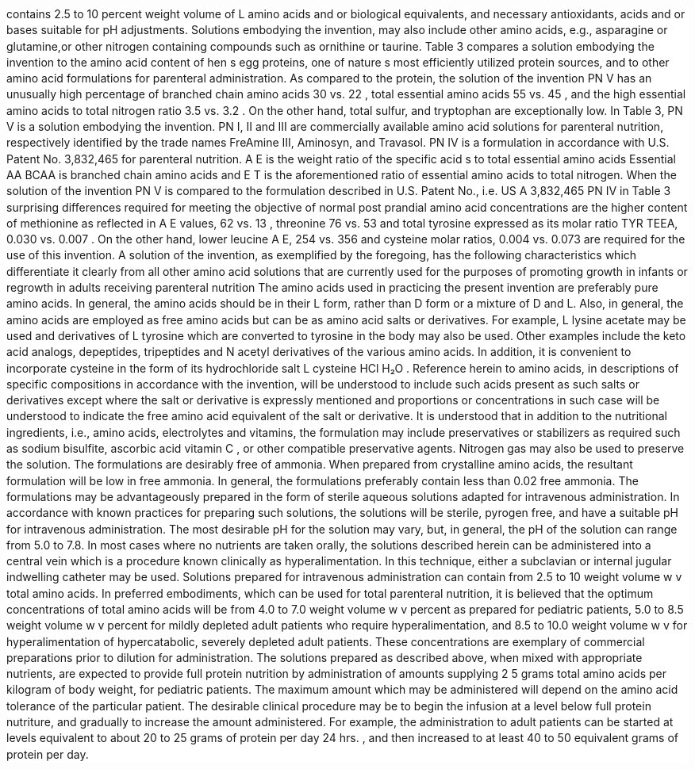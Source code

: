 contains 2.5 to 10 percent weight volume of L amino acids and or biological equivalents, and necessary antioxidants, acids and or bases suitable for pH adjustments. Solutions embodying the invention, may also include other amino acids, e.g., asparagine or glutamine,or other nitrogen containing compounds such as ornithine or taurine. Table 3 compares a solution embodying the invention to the amino acid content of hen s egg proteins, one of nature s most efficiently utilized protein sources, and to other amino acid formulations for parenteral administration. As compared to the protein, the solution of the invention PN V has an unusually high percentage of branched chain amino acids 30 vs. 22 , total essential amino acids 55 vs. 45 , and the high essential amino acids to total nitrogen ratio 3.5 vs. 3.2 . On the other hand, total sulfur, and tryptophan are exceptionally low. In Table 3, PN V is a solution embodying the invention. PN I, II and III are commercially available amino acid solutions for parenteral nutrition, respectively identified by the trade names FreAmine III, Aminosyn, and Travasol. PN IV is a formulation in accordance with U.S. Patent No. 3,832,465 for parenteral nutrition. A E is the weight ratio of the specific acid s to total essential amino acids Essential AA BCAA is branched chain amino acids and E T is the aforementioned ratio of essential amino acids to total nitrogen. When the solution of the invention PN V is compared to the formulation described in U.S. Patent No., i.e. US A 3,832,465 PN IV in Table 3 surprising differences required for meeting the objective of normal post prandial amino acid concentrations are the higher content of methionine as reflected in A E values, 62 vs. 13 , threonine 76 vs. 53 and total tyrosine expressed as its molar ratio TYR TEEA, 0.030 vs. 0.007 . On the other hand, lower leucine A E, 254 vs. 356 and cysteine molar ratios, 0.004 vs. 0.073 are required for the use of this invention. A solution of the invention, as exemplified by the foregoing, has the following characteristics which differentiate it clearly from all other amino acid solutions that are currently used for the purposes of promoting growth in infants or regrowth in adults receiving parenteral nutrition The amino acids used in practicing the present invention are preferably pure amino acids. In general, the amino acids should be in their L form, rather than D form or a mixture of D and L. Also, in general, the amino acids are employed as free amino acids but can be as amino acid salts or derivatives. For example, L lysine acetate may be used and derivatives of L tyrosine which are converted to tyrosine in the body may also be used. Other examples include the keto acid analogs, depeptides, tripeptides and N acetyl derivatives of the various amino acids. In addition, it is convenient to incorporate cysteine in the form of its hydrochloride salt L cysteine HCl H₂O . Reference herein to amino acids, in descriptions of specific compositions in accordance with the invention, will be understood to include such acids present as such salts or derivatives except where the salt or derivative is expressly mentioned and proportions or concentrations in such case will be understood to indicate the free amino acid equivalent of the salt or derivative. It is understood that in addition to the nutritional ingredients, i.e., amino acids, electrolytes and vitamins, the formulation may include preservatives or stabilizers as required such as sodium bisulfite, ascorbic acid vitamin C , or other compatible preservative agents. Nitrogen gas may also be used to preserve the solution. The formulations are desirably free of ammonia. When prepared from crystalline amino acids, the resultant formulation will be low in free ammonia. In general, the formulations preferably contain less than 0.02 free ammonia. The formulations may be advantageously prepared in the form of sterile aqueous solutions adapted for intravenous administration. In accordance with known practices for preparing such solutions, the solutions will be sterile, pyrogen free, and have a suitable pH for intravenous administration. The most desirable pH for the solution may vary, but, in general, the pH of the solution can range from 5.0 to 7.8. In most cases where no nutrients are taken orally, the solutions described herein can be administered into a central vein which is a procedure known clinically as hyperalimentation. In this technique, either a subclavian or internal jugular indwelling catheter may be used. Solutions prepared for intravenous administration can contain from 2.5 to 10 weight volume w v total amino acids. In preferred embodiments, which can be used for total parenteral nutrition, it is believed that the optimum concentrations of total amino acids will be from 4.0 to 7.0 weight volume w v percent as prepared for pediatric patients, 5.0 to 8.5 weight volume w v percent for mildly depleted adult patients who require hyperalimentation, and 8.5 to 10.0 weight volume w v for hyperalimentation of hypercatabolic, severely depleted adult patients. These concentrations are exemplary of commercial preparations prior to dilution for administration. The solutions prepared as described above, when mixed with appropriate nutrients, are expected to provide full protein nutrition by administration of amounts supplying 2 5 grams total amino acids per kilogram of body weight, for pediatric patients. The maximum amount which may be administered will depend on the amino acid tolerance of the particular patient. The desirable clinical procedure may be to begin the infusion at a level below full protein nutriture, and gradually to increase the amount administered. For example, the administration to adult patients can be started at levels equivalent to about 20 to 25 grams of protein per day 24 hrs. , and then increased to at least 40 to 50 equivalent grams of protein per day.